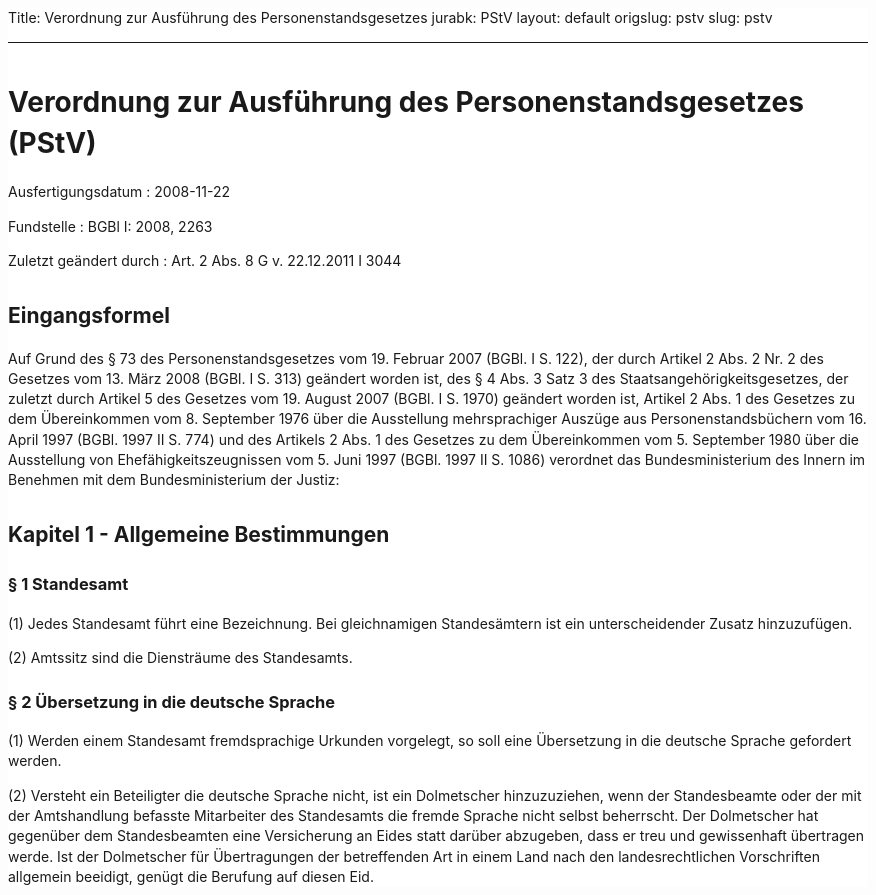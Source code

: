 Title: Verordnung zur Ausführung des Personenstandsgesetzes
jurabk: PStV
layout: default
origslug: pstv
slug: pstv

---

# Verordnung zur Ausführung des Personenstandsgesetzes (PStV)

Ausfertigungsdatum
:   2008-11-22

Fundstelle
:   BGBl I: 2008, 2263

Zuletzt geändert durch
:   Art. 2 Abs. 8 G v. 22.12.2011 I 3044


## Eingangsformel

Auf Grund des § 73 des Personenstandsgesetzes vom 19. Februar 2007
(BGBl. I S. 122), der durch Artikel 2 Abs. 2 Nr. 2 des Gesetzes vom
13\. März 2008 (BGBl. I S. 313) geändert worden ist, des § 4 Abs. 3
Satz 3 des Staatsangehörigkeitsgesetzes, der zuletzt durch Artikel 5
des Gesetzes vom 19. August 2007 (BGBl. I S. 1970) geändert worden
ist, Artikel 2 Abs. 1 des Gesetzes zu dem Übereinkommen vom 8.
September 1976 über die Ausstellung mehrsprachiger Auszüge aus
Personenstandsbüchern vom 16. April 1997 (BGBl. 1997 II S. 774) und
des Artikels 2 Abs. 1 des Gesetzes zu dem Übereinkommen vom 5.
September 1980 über die Ausstellung von Ehefähigkeitszeugnissen vom 5.
Juni 1997 (BGBl. 1997 II S. 1086) verordnet das Bundesministerium des
Innern im Benehmen mit dem Bundesministerium der Justiz:


## Kapitel 1 - Allgemeine Bestimmungen


### § 1 Standesamt

(1) Jedes Standesamt führt eine Bezeichnung. Bei gleichnamigen
Standesämtern ist ein unterscheidender Zusatz hinzuzufügen.

(2) Amtssitz sind die Diensträume des Standesamts.


### § 2 Übersetzung in die deutsche Sprache

(1) Werden einem Standesamt fremdsprachige Urkunden vorgelegt, so soll
eine Übersetzung in die deutsche Sprache gefordert werden.

(2) Versteht ein Beteiligter die deutsche Sprache nicht, ist ein
Dolmetscher hinzuzuziehen, wenn der Standesbeamte oder der mit der
Amtshandlung befasste Mitarbeiter des Standesamts die fremde Sprache
nicht selbst beherrscht. Der Dolmetscher hat gegenüber dem
Standesbeamten eine Versicherung an Eides statt darüber abzugeben,
dass er treu und gewissenhaft übertragen werde. Ist der Dolmetscher
für Übertragungen der betreffenden Art in einem Land nach den
landesrechtlichen Vorschriften allgemein beeidigt, genügt die Berufung
auf diesen Eid.
